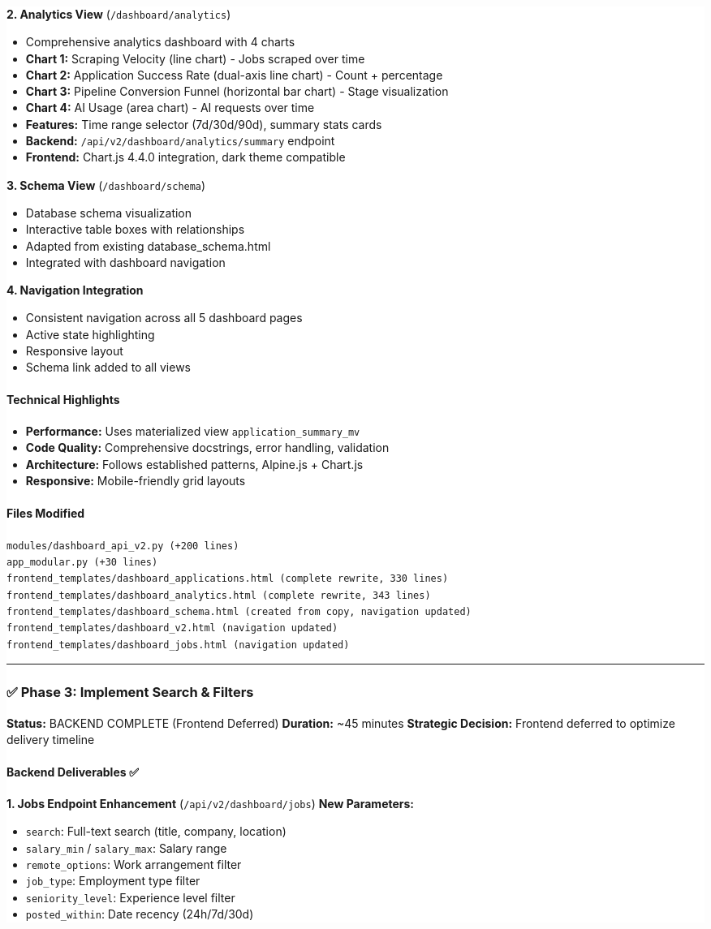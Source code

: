 **2. Analytics View** (`/dashboard/analytics`)
- Comprehensive analytics dashboard with 4 charts
- **Chart 1:** Scraping Velocity (line chart) - Jobs scraped over time
- **Chart 2:** Application Success Rate (dual-axis line chart) - Count + percentage
- **Chart 3:** Pipeline Conversion Funnel (horizontal bar chart) - Stage visualization
- **Chart 4:** AI Usage (area chart) - AI requests over time
- **Features:** Time range selector (7d/30d/90d), summary stats cards
- **Backend:** `/api/v2/dashboard/analytics/summary` endpoint
- **Frontend:** Chart.js 4.4.0 integration, dark theme compatible

**3. Schema View** (`/dashboard/schema`)
- Database schema visualization
- Interactive table boxes with relationships
- Adapted from existing database_schema.html
- Integrated with dashboard navigation

**4. Navigation Integration**
- Consistent navigation across all 5 dashboard pages
- Active state highlighting
- Responsive layout
- Schema link added to all views

#### Technical Highlights
- **Performance:** Uses materialized view `application_summary_mv`
- **Code Quality:** Comprehensive docstrings, error handling, validation
- **Architecture:** Follows established patterns, Alpine.js + Chart.js
- **Responsive:** Mobile-friendly grid layouts

#### Files Modified
```
modules/dashboard_api_v2.py (+200 lines)
app_modular.py (+30 lines)
frontend_templates/dashboard_applications.html (complete rewrite, 330 lines)
frontend_templates/dashboard_analytics.html (complete rewrite, 343 lines)
frontend_templates/dashboard_schema.html (created from copy, navigation updated)
frontend_templates/dashboard_v2.html (navigation updated)
frontend_templates/dashboard_jobs.html (navigation updated)
```

---

### ✅ Phase 3: Implement Search & Filters
**Status:** BACKEND COMPLETE (Frontend Deferred)
**Duration:** ~45 minutes
**Strategic Decision:** Frontend deferred to optimize delivery timeline

#### Backend Deliverables ✅

**1. Jobs Endpoint Enhancement** (`/api/v2/dashboard/jobs`)
**New Parameters:**
- `search`: Full-text search (title, company, location)
- `salary_min` / `salary_max`: Salary range
- `remote_options`: Work arrangement filter
- `job_type`: Employment type filter
- `seniority_level`: Experience level filter
- `posted_within`: Date recency (24h/7d/30d)
